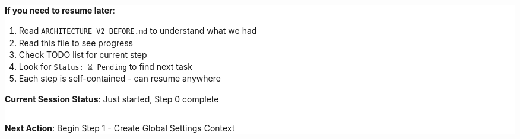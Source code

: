 **If you need to resume later**:

1. Read `ARCHITECTURE_V2_BEFORE.md` to understand what we had
2. Read this file to see progress
3. Check TODO list for current step
4. Look for `Status: ⏳ Pending` to find next task
5. Each step is self-contained - can resume anywhere

**Current Session Status**: Just started, Step 0 complete

---

**Next Action**: Begin Step 1 - Create Global Settings Context
